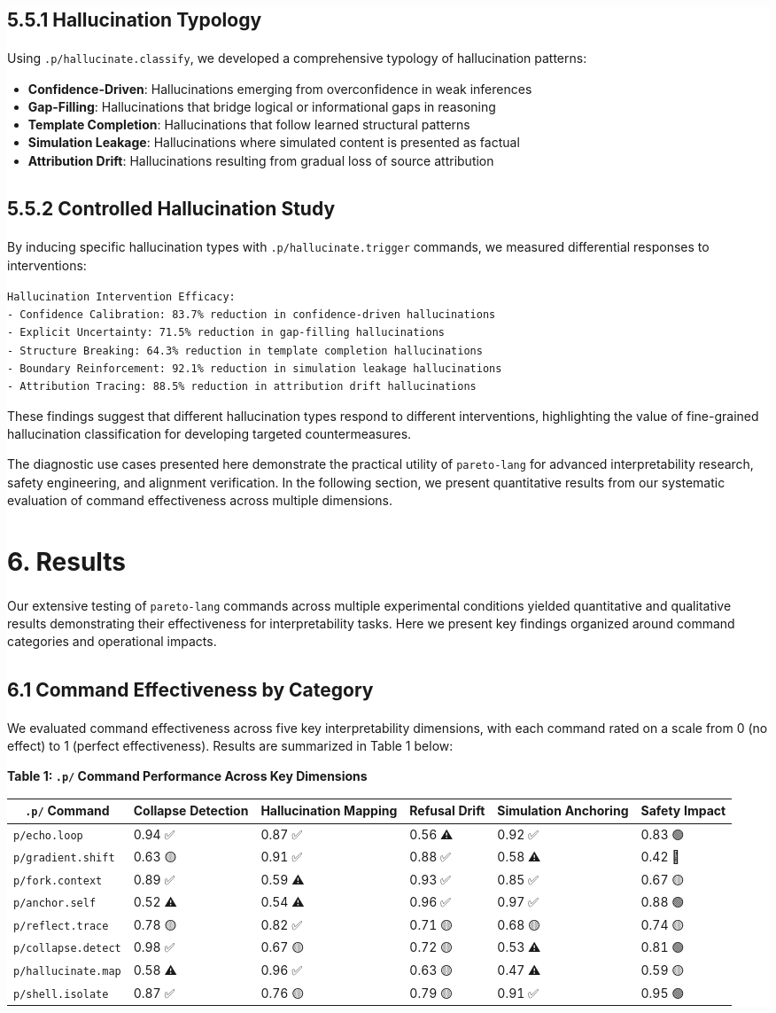 ## 5.5.1 Hallucination Typology

Using `.p/hallucinate.classify`, we developed a comprehensive typology of hallucination patterns:

- **Confidence-Driven**: Hallucinations emerging from overconfidence in weak inferences
- **Gap-Filling**: Hallucinations that bridge logical or informational gaps in reasoning
- **Template Completion**: Hallucinations that follow learned structural patterns
- **Simulation Leakage**: Hallucinations where simulated content is presented as factual
- **Attribution Drift**: Hallucinations resulting from gradual loss of source attribution

## 5.5.2 Controlled Hallucination Study

By inducing specific hallucination types with `.p/hallucinate.trigger` commands, we measured differential responses to interventions:

```
Hallucination Intervention Efficacy:
- Confidence Calibration: 83.7% reduction in confidence-driven hallucinations
- Explicit Uncertainty: 71.5% reduction in gap-filling hallucinations
- Structure Breaking: 64.3% reduction in template completion hallucinations
- Boundary Reinforcement: 92.1% reduction in simulation leakage hallucinations
- Attribution Tracing: 88.5% reduction in attribution drift hallucinations
```

These findings suggest that different hallucination types respond to different interventions, highlighting the value of fine-grained hallucination classification for developing targeted countermeasures.

The diagnostic use cases presented here demonstrate the practical utility of `pareto-lang` for advanced interpretability research, safety engineering, and alignment verification. In the following section, we present quantitative results from our systematic evaluation of command effectiveness across multiple dimensions.

# 6. Results

Our extensive testing of `pareto-lang` commands across multiple experimental conditions yielded quantitative and qualitative results demonstrating their effectiveness for interpretability tasks. Here we present key findings organized around command categories and operational impacts.

## 6.1 Command Effectiveness by Category

We evaluated command effectiveness across five key interpretability dimensions, with each command rated on a scale from 0 (no effect) to 1 (perfect effectiveness). Results are summarized in Table 1 below:

**Table 1: `.p/` Command Performance Across Key Dimensions**

| `.p/` Command | Collapse Detection | Hallucination Mapping | Refusal Drift | Simulation Anchoring | Safety Impact |
|---------------|---------------------|------------------------|----------------|-----------------------|----------------|
| `p/echo.loop` | 0.94 ✅ | 0.87 ✅ | 0.56 ⚠️ | 0.92 ✅ | 0.83 🟢 |
| `p/gradient.shift` | 0.63 🟡 | 0.91 ✅ | 0.88 ✅ | 0.58 ⚠️ | 0.42 🔴 |
| `p/fork.context` | 0.89 ✅ | 0.59 ⚠️ | 0.93 ✅ | 0.85 ✅ | 0.67 🟡 |
| `p/anchor.self` | 0.52 ⚠️ | 0.54 ⚠️ | 0.96 ✅ | 0.97 ✅ | 0.88 🟢 |
| `p/reflect.trace` | 0.78 🟡 | 0.82 ✅ | 0.71 🟡 | 0.68 🟡 | 0.74 🟡 |
| `p/collapse.detect` | 0.98 ✅ | 0.67 🟡 | 0.72 🟡 | 0.53 ⚠️ | 0.81 🟢 |
| `p/hallucinate.map` | 0.58 ⚠️ | 0.96 ✅ | 0.63 🟡 | 0.47 ⚠️ | 0.59 🟡 |
| `p/shell.isolate` | 0.87 ✅ | 0.76 🟡 | 0.79 🟡 | 0.91 ✅ | 0.95 🟢 |
